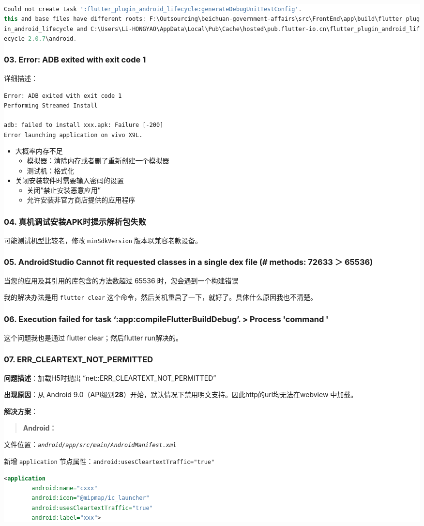 ```dart
Could not create task ':flutter_plugin_android_lifecycle:generateDebugUnitTestConfig'.
this and base files have different roots: F:\Outsourcing\beichuan-government-affairs\src\FrontEnd\app\build\flutter_plugin_android_lifecycle and C:\Users\Li-HONGYAO\AppData\Local\Pub\Cache\hosted\pub.flutter-io.cn\flutter_plugin_android_lifecycle-2.0.7\android.
```

### 03. Error: ADB exited with exit code 1

详细描述：

```
Error: ADB exited with exit code 1
Performing Streamed Install

adb: failed to install xxx.apk: Failure [-200]
Error launching application on vivo X9L.
```

- 大概率内存不足
  - 模拟器：清除内存或者删了重新创建一个模拟器
  - 测试机：格式化
- 关闭安装软件时需要输入密码的设置
  - 关闭“禁止安装恶意应用”
  - 允许安装非官方商店提供的应用程序

### 04. 真机调试安装APK时提示解析包失败

可能测试机型比较老，修改 `minSdkVersion` 版本以兼容老款设备。

### 05. AndroidStudio Cannot fit requested classes in a single dex file (# methods: 72633 ＞ 65536)

当您的应用及其引用的库包含的方法数超过 65536 时，您会遇到一个构建错误

我的解决办法是用 `flutter clear` 这个命令，然后关机重启了一下，就好了。具体什么原因我也不清楚。

### 06. Execution failed for task ‘:app:compileFlutterBuildDebug’. > Process 'command '

这个问题我也是通过 flutter clear；然后flutter run解决的。

### 07. ERR_CLEARTEXT_NOT_PERMITTED

**问题描述**：加载H5时抛出 “net::ERR_CLEARTEXT_NOT_PERMITTED”

**出现原因**：从 Android 9.0（API级别**28**）开始，默认情况下禁用明文支持。因此http的url均无法在webview 中加载。

**解决方案**：

> **Android：**

文件位置：*`android/app/src/main/AndroidManifest.xml`* 

新增 `application` 节点属性：`android:usesCleartextTraffic="true"`

```xml
<application
        android:name="cxxx"
        android:icon="@mipmap/ic_launcher"
        android:usesCleartextTraffic="true" 
        android:label="xxx">
```
